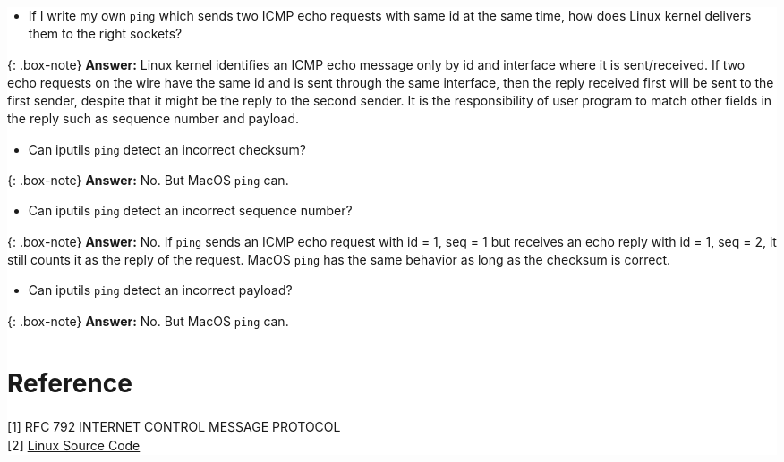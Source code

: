 * If I write my own `ping` which sends two ICMP echo requests with same id at
  the same time, how does Linux kernel delivers them to the right sockets?

{: .box-note}
**Answer:** Linux kernel identifies an ICMP echo message only by id and
interface where it is sent/received. If two echo requests on the wire have the
same id and is sent through the same interface, then the reply received first
will be sent to the first sender, despite that it might be the reply to the
second sender. It is the responsibility of user program to match other fields in
the reply such as sequence number and payload.

* Can iputils `ping` detect an incorrect checksum?

{: .box-note}
**Answer:** No. But MacOS `ping` can.

* Can iputils `ping` detect an incorrect sequence number?

{: .box-note}
**Answer:** No. If `ping` sends an ICMP echo request with id = 1, seq = 1 but
receives an echo reply with id = 1, seq = 2, it still counts it as the reply of
the request. MacOS `ping` has the same behavior as long as the checksum is
correct.

* Can iputils `ping` detect an incorrect payload?

{: .box-note}
**Answer:** No. But MacOS `ping` can.

# Reference
[1] [RFC 792 INTERNET CONTROL MESSAGE PROTOCOL](https://tools.ietf.org/html/rfc792)<br>
[2] [Linux Source Code](https://elixir.bootlin.com/linux/v4.18.10/source/)
